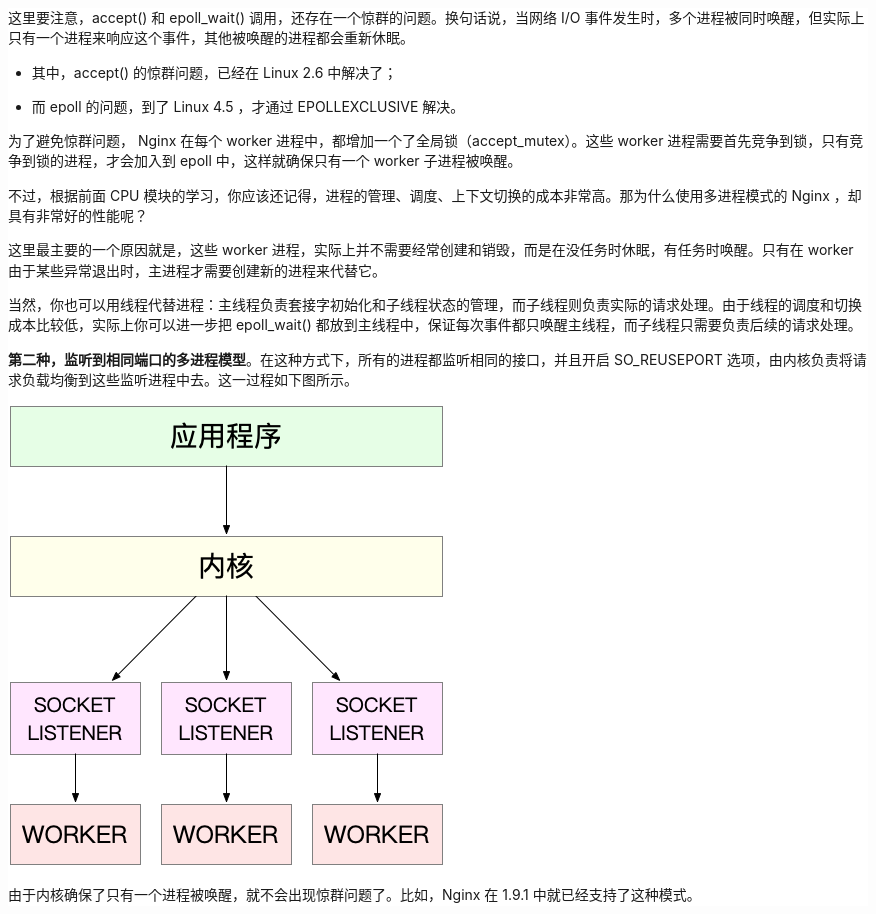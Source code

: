 这里要注意，accept() 和 epoll_wait() 调用，还存在一个惊群的问题。换句话说，当网络 I/O 事件发生时，多个进程被同时唤醒，但实际上只有一个进程来响应这个事件，其他被唤醒的进程都会重新休眠。

-   其中，accept() 的惊群问题，已经在 Linux 2.6 中解决了；
    
-   而 epoll 的问题，到了 Linux 4.5 ，才通过 EPOLLEXCLUSIVE 解决。
    

为了避免惊群问题， Nginx 在每个 worker 进程中，都增加一个了全局锁（accept_mutex）。这些 worker 进程需要首先竞争到锁，只有竞争到锁的进程，才会加入到 epoll 中，这样就确保只有一个 worker 子进程被唤醒。

不过，根据前面 CPU 模块的学习，你应该还记得，进程的管理、调度、上下文切换的成本非常高。那为什么使用多进程模式的 Nginx ，却具有非常好的性能呢？

这里最主要的一个原因就是，这些 worker 进程，实际上并不需要经常创建和销毁，而是在没任务时休眠，有任务时唤醒。只有在 worker 由于某些异常退出时，主进程才需要创建新的进程来代替它。

当然，你也可以用线程代替进程：主线程负责套接字初始化和子线程状态的管理，而子线程则负责实际的请求处理。由于线程的调度和切换成本比较低，实际上你可以进一步把 epoll_wait() 都放到主线程中，保证每次事件都只唤醒主线程，而子线程只需要负责后续的请求处理。

**第二种，监听到相同端口的多进程模型**。在这种方式下，所有的进程都监听相同的接口，并且开启 SO_REUSEPORT 选项，由内核负责将请求负载均衡到这些监听进程中去。这一过程如下图所示。

![](images/Pasted%20image%2020221208111434.png)

由于内核确保了只有一个进程被唤醒，就不会出现惊群问题了。比如，Nginx 在 1.9.1 中就已经支持了这种模式。
